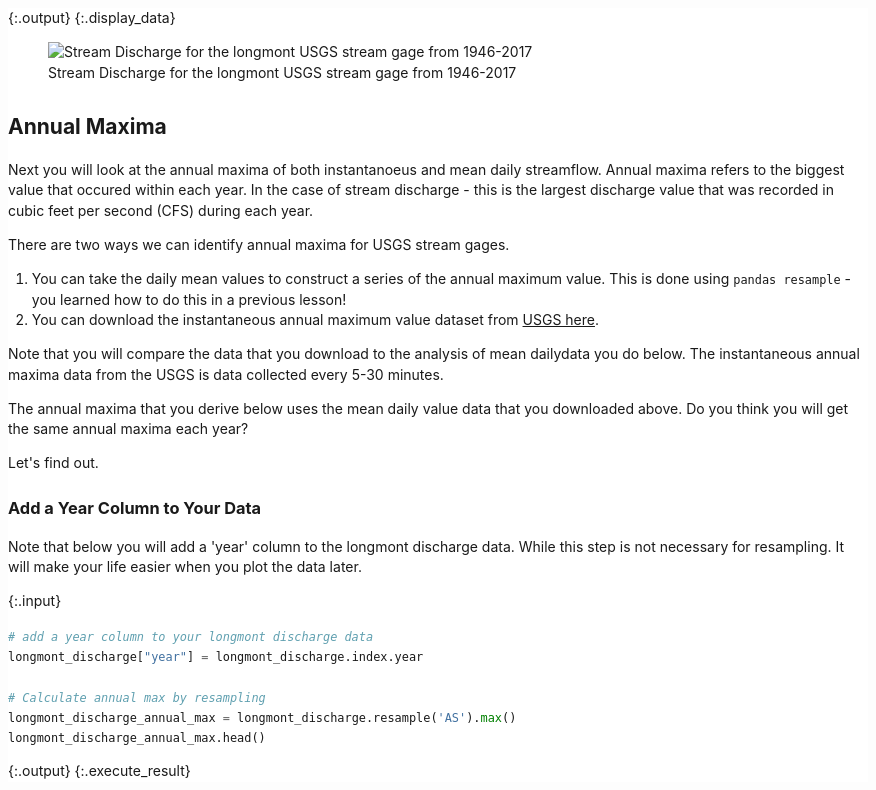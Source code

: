 {:.output}
{:.display_data}

<figure>

<img src = "{{ site.url }}/images/courses/earth-analytics-python/03-intro-to-python-and-time-series-data/plot-time-series-handle-dates/2018-02-05-ts06-exceedance-probability-and-return-periods/2018-02-05-ts06-exceedance-probability-and-return-periods_18_0.png" alt = "Stream Discharge for the longmont USGS stream gage from 1946-2017">
<figcaption>Stream Discharge for the longmont USGS stream gage from 1946-2017</figcaption>

</figure>







## Annual Maxima

Next you will look at the annual maxima of both instantanoeus and mean daily streamflow. Annual maxima refers to the biggest value that occured within each year. In the case of stream discharge - this is the largest discharge value that was recorded in cubic feet per second (CFS) during each year.

There are two ways we can identify annual maxima for USGS stream gages.

1. You can take the daily mean values to construct a series of the annual maximum value. This is done using `pandas resample` - you learned how to do this in a previous lesson!
2. You can download the instantaneous annual maximum value dataset from <a href="https://nwis.waterdata.usgs.gov/nwis" target = "_blank">USGS  here</a>.

Note that you will compare the data that you download to the analysis of mean dailydata you do below. 
The instantaneous annual maxima data from the USGS is data collected every 5-30 minutes. 

The annual maxima that you derive below uses the mean daily value data that you downloaded above. Do you think you will get the same annual maxima each year?

Let's find out. 

### Add a Year Column to Your Data

Note that below you will add a 'year' column to the longmont discharge data. While this step is not necessary for resampling. It will make your life easier when you plot the data later. 

{:.input}
```python
# add a year column to your longmont discharge data
longmont_discharge["year"] = longmont_discharge.index.year

# Calculate annual max by resampling
longmont_discharge_annual_max = longmont_discharge.resample('AS').max()
longmont_discharge_annual_max.head()
```

{:.output}
{:.execute_result}



<div>
<style scoped>
    .dataframe tbody tr th:only-of-type {
        vertical-align: middle;
    }
